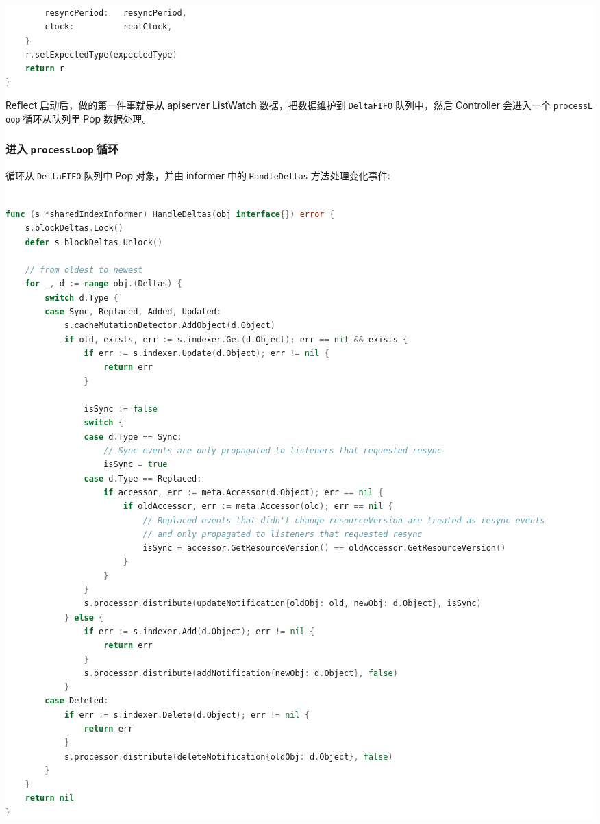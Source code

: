 ```go
		resyncPeriod:   resyncPeriod,
		clock:          realClock,
	}
	r.setExpectedType(expectedType)
	return r
}
```

Reflect 启动后，做的第一件事就是从 apiserver ListWatch 数据，把数据维护到 `DeltaFIFO` 队列中，然后 Controller 会进入一个 `processLoop` 循环从队列里 Pop 数据处理。

### 进入 `processLoop` 循环

循环从 `DeltaFIFO` 队列中 Pop 对象，并由 informer 中的 `HandleDeltas` 方法处理变化事件:

```go

func (s *sharedIndexInformer) HandleDeltas(obj interface{}) error {
	s.blockDeltas.Lock()
	defer s.blockDeltas.Unlock()

	// from oldest to newest
	for _, d := range obj.(Deltas) {
		switch d.Type {
		case Sync, Replaced, Added, Updated:
			s.cacheMutationDetector.AddObject(d.Object)
			if old, exists, err := s.indexer.Get(d.Object); err == nil && exists {
				if err := s.indexer.Update(d.Object); err != nil {
					return err
				}

				isSync := false
				switch {
				case d.Type == Sync:
					// Sync events are only propagated to listeners that requested resync
					isSync = true
				case d.Type == Replaced:
					if accessor, err := meta.Accessor(d.Object); err == nil {
						if oldAccessor, err := meta.Accessor(old); err == nil {
							// Replaced events that didn't change resourceVersion are treated as resync events
							// and only propagated to listeners that requested resync
							isSync = accessor.GetResourceVersion() == oldAccessor.GetResourceVersion()
						}
					}
				}
				s.processor.distribute(updateNotification{oldObj: old, newObj: d.Object}, isSync)
			} else {
				if err := s.indexer.Add(d.Object); err != nil {
					return err
				}
				s.processor.distribute(addNotification{newObj: d.Object}, false)
			}
		case Deleted:
			if err := s.indexer.Delete(d.Object); err != nil {
				return err
			}
			s.processor.distribute(deleteNotification{oldObj: d.Object}, false)
		}
	}
	return nil
}
```
